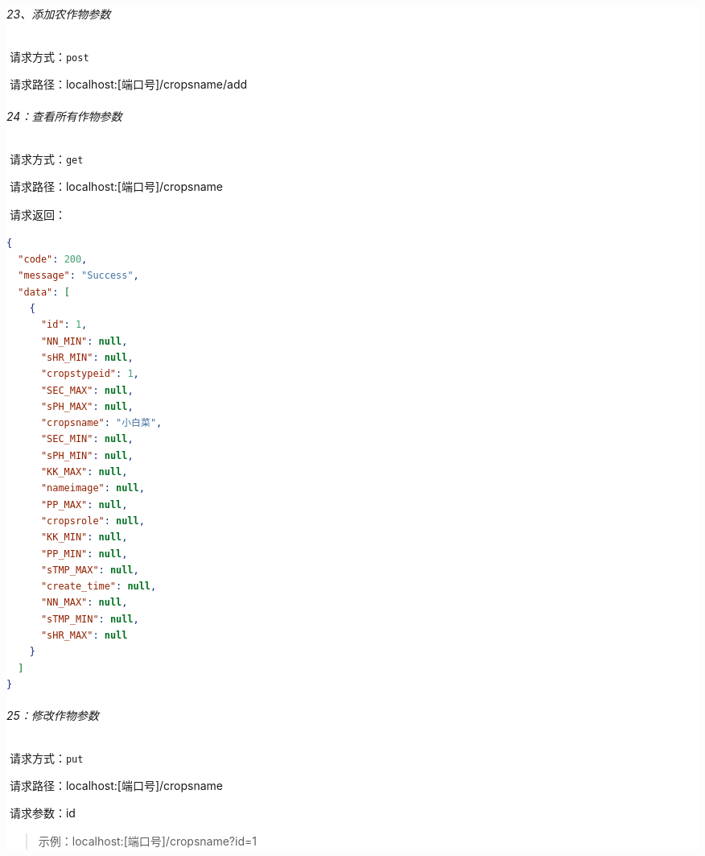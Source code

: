 
###### 23、添加农作物参数

​	请求方式：`post`

​	请求路径：localhost:[端口号]/cropsname/add

###### 24：查看所有作物参数

​	请求方式：`get`

​	请求路径：localhost:[端口号]/cropsname

​	请求返回：

```json
{
  "code": 200,
  "message": "Success",
  "data": [
    {
      "id": 1,
      "NN_MIN": null,
      "sHR_MIN": null,
      "cropstypeid": 1,
      "SEC_MAX": null,
      "sPH_MAX": null,
      "cropsname": "小白菜",
      "SEC_MIN": null,
      "sPH_MIN": null,
      "KK_MAX": null,
      "nameimage": null,
      "PP_MAX": null,
      "cropsrole": null,
      "KK_MIN": null,
      "PP_MIN": null,
      "sTMP_MAX": null,
      "create_time": null,
      "NN_MAX": null,
      "sTMP_MIN": null,
      "sHR_MAX": null
    }
  ]
}
```



###### 25：修改作物参数

​	请求方式：`put`

​	请求路径：localhost:[端口号]/cropsname

​	请求参数：id

> 示例：localhost:[端口号]/cropsname?id=1

